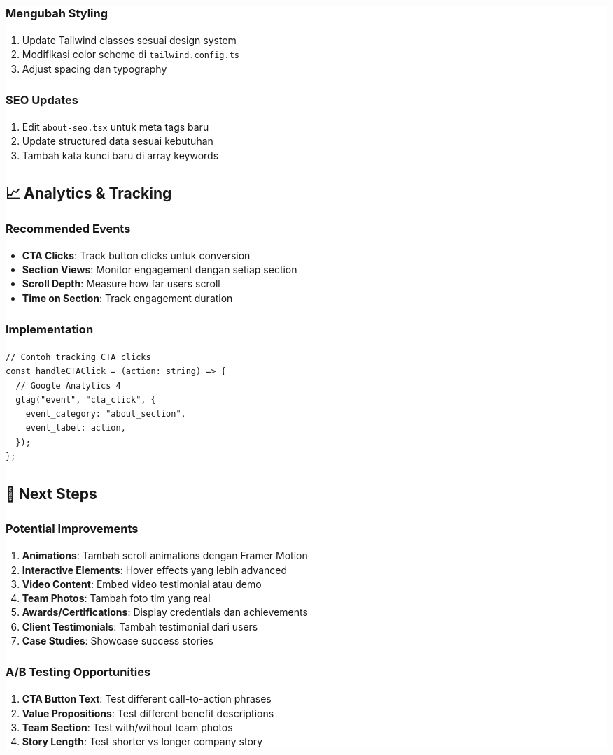 ### Mengubah Styling

1. Update Tailwind classes sesuai design system
2. Modifikasi color scheme di `tailwind.config.ts`
3. Adjust spacing dan typography

### SEO Updates

1. Edit `about-seo.tsx` untuk meta tags baru
2. Update structured data sesuai kebutuhan
3. Tambah kata kunci baru di array keywords

## 📈 Analytics & Tracking

### Recommended Events

- **CTA Clicks**: Track button clicks untuk conversion
- **Section Views**: Monitor engagement dengan setiap section
- **Scroll Depth**: Measure how far users scroll
- **Time on Section**: Track engagement duration

### Implementation

```tsx
// Contoh tracking CTA clicks
const handleCTAClick = (action: string) => {
  // Google Analytics 4
  gtag("event", "cta_click", {
    event_category: "about_section",
    event_label: action,
  });
};
```

## 🎯 Next Steps

### Potential Improvements

1. **Animations**: Tambah scroll animations dengan Framer Motion
2. **Interactive Elements**: Hover effects yang lebih advanced
3. **Video Content**: Embed video testimonial atau demo
4. **Team Photos**: Tambah foto tim yang real
5. **Awards/Certifications**: Display credentials dan achievements
6. **Client Testimonials**: Tambah testimonial dari users
7. **Case Studies**: Showcase success stories

### A/B Testing Opportunities

1. **CTA Button Text**: Test different call-to-action phrases
2. **Value Propositions**: Test different benefit descriptions
3. **Team Section**: Test with/without team photos
4. **Story Length**: Test shorter vs longer company story

